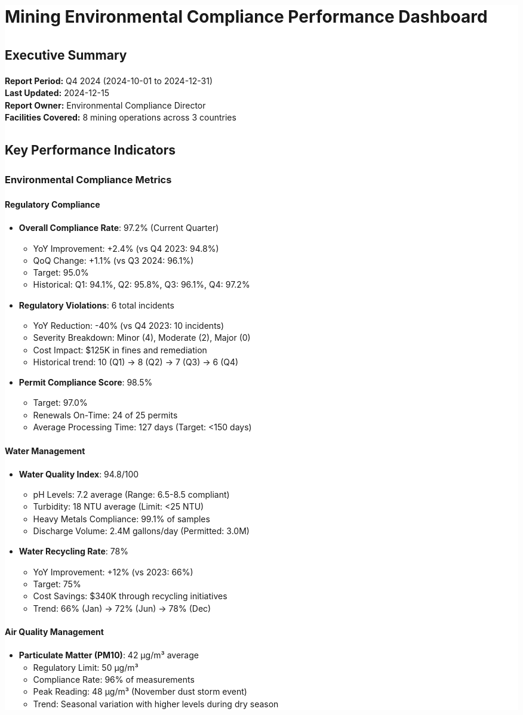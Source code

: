 # Mining Environmental Compliance Performance Dashboard

## Executive Summary
**Report Period:** Q4 2024 (2024-10-01 to 2024-12-31)  
**Last Updated:** 2024-12-15  
**Report Owner:** Environmental Compliance Director  
**Facilities Covered:** 8 mining operations across 3 countries

## Key Performance Indicators

### Environmental Compliance Metrics

#### Regulatory Compliance
- **Overall Compliance Rate**: 97.2% (Current Quarter)
  - YoY Improvement: +2.4% (vs Q4 2023: 94.8%)
  - QoQ Change: +1.1% (vs Q3 2024: 96.1%)
  - Target: 95.0%
  - Historical: Q1: 94.1%, Q2: 95.8%, Q3: 96.1%, Q4: 97.2%

- **Regulatory Violations**: 6 total incidents
  - YoY Reduction: -40% (vs Q4 2023: 10 incidents)
  - Severity Breakdown: Minor (4), Moderate (2), Major (0)
  - Cost Impact: $125K in fines and remediation
  - Historical trend: 10 (Q1) → 8 (Q2) → 7 (Q3) → 6 (Q4)

- **Permit Compliance Score**: 98.5%
  - Target: 97.0%
  - Renewals On-Time: 24 of 25 permits
  - Average Processing Time: 127 days (Target: <150 days)

#### Water Management
- **Water Quality Index**: 94.8/100
  - pH Levels: 7.2 average (Range: 6.5-8.5 compliant)
  - Turbidity: 18 NTU average (Limit: <25 NTU)
  - Heavy Metals Compliance: 99.1% of samples
  - Discharge Volume: 2.4M gallons/day (Permitted: 3.0M)

- **Water Recycling Rate**: 78%
  - YoY Improvement: +12% (vs 2023: 66%)
  - Target: 75%
  - Cost Savings: $340K through recycling initiatives
  - Trend: 66% (Jan) → 72% (Jun) → 78% (Dec)

#### Air Quality Management
- **Particulate Matter (PM10)**: 42 μg/m³ average
  - Regulatory Limit: 50 μg/m³
  - Compliance Rate: 96% of measurements
  - Peak Reading: 48 μg/m³ (November dust storm event)
  - Trend: Seasonal variation with higher levels during dry season
